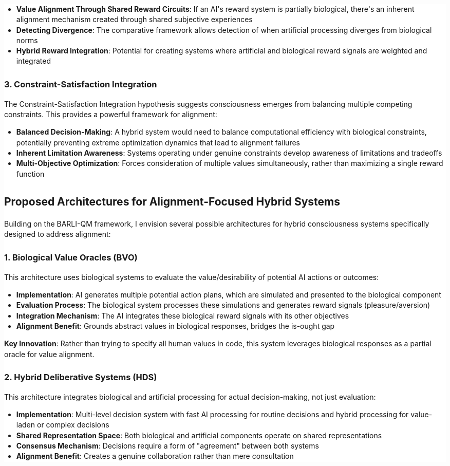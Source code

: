 - **Value Alignment Through Shared Reward Circuits**: If an AI's reward system is partially biological, there's an inherent alignment mechanism created through shared subjective experiences
- **Detecting Divergence**: The comparative framework allows detection of when artificial processing diverges from biological norms
- **Hybrid Reward Integration**: Potential for creating systems where artificial and biological reward signals are weighted and integrated

### 3. Constraint-Satisfaction Integration

The Constraint-Satisfaction Integration hypothesis suggests consciousness emerges from balancing multiple competing constraints. This provides a powerful framework for alignment:

- **Balanced Decision-Making**: A hybrid system would need to balance computational efficiency with biological constraints, potentially preventing extreme optimization dynamics that lead to alignment failures
- **Inherent Limitation Awareness**: Systems operating under genuine constraints develop awareness of limitations and tradeoffs
- **Multi-Objective Optimization**: Forces consideration of multiple values simultaneously, rather than maximizing a single reward function

## Proposed Architectures for Alignment-Focused Hybrid Systems

Building on the BARLI-QM framework, I envision several possible architectures for hybrid consciousness systems specifically designed to address alignment:

### 1. Biological Value Oracles (BVO)

This architecture uses biological systems to evaluate the value/desirability of potential AI actions or outcomes:

- **Implementation**: AI generates multiple potential action plans, which are simulated and presented to the biological component
- **Evaluation Process**: The biological system processes these simulations and generates reward signals (pleasure/aversion)
- **Integration Mechanism**: The AI integrates these biological reward signals with its other objectives
- **Alignment Benefit**: Grounds abstract values in biological responses, bridges the is-ought gap

**Key Innovation**: Rather than trying to specify all human values in code, this system leverages biological responses as a partial oracle for value alignment.

### 2. Hybrid Deliberative Systems (HDS)

This architecture integrates biological and artificial processing for actual decision-making, not just evaluation:

- **Implementation**: Multi-level decision system with fast AI processing for routine decisions and hybrid processing for value-laden or complex decisions
- **Shared Representation Space**: Both biological and artificial components operate on shared representations
- **Consensus Mechanism**: Decisions require a form of "agreement" between both systems
- **Alignment Benefit**: Creates a genuine collaboration rather than mere consultation

